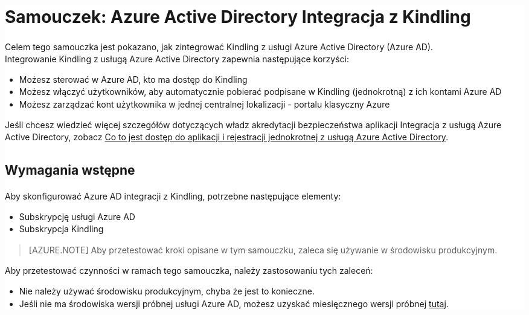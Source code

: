 <properties
    pageTitle="Samouczek: Azure Active Directory Integracja z Kindling | Microsoft Azure"
    description="Dowiedz się, jak skonfigurować rejestracji jednokrotnej między usługi Azure Active Directory i Kindling."
    services="active-directory"
    documentationCenter=""
    authors="jeevansd"
    manager="femila"
    editor=""/>

<tags
    ms.service="active-directory"
    ms.workload="identity"
    ms.tgt_pltfrm="na"
    ms.devlang="na"
    ms.topic="article"
    ms.date="09/09/2016"
    ms.author="jeedes"/>


# <a name="tutorial-azure-active-directory-integration-with-kindling"></a>Samouczek: Azure Active Directory Integracja z Kindling

Celem tego samouczka jest pokazano, jak zintegrować Kindling z usługi Azure Active Directory (Azure AD).  
Integrowanie Kindling z usługą Azure Active Directory zapewnia następujące korzyści: 

- Możesz sterować w Azure AD, kto ma dostęp do Kindling 
- Możesz włączyć użytkowników, aby automatycznie pobierać podpisane w Kindling (jednokrotną) z ich kontami Azure AD
- Możesz zarządzać kont użytkownika w jednej centralnej lokalizacji - portalu klasyczny Azure 


Jeśli chcesz wiedzieć więcej szczegółów dotyczących władz akredytacji bezpieczeństwa aplikacji Integracja z usługą Azure Active Directory, zobacz [Co to jest dostęp do aplikacji i rejestracji jednokrotnej z usługą Azure Active Directory](active-directory-appssoaccess-whatis.md).

## <a name="prerequisites"></a>Wymagania wstępne 

Aby skonfigurować Azure AD integracji z Kindling, potrzebne następujące elementy:

- Subskrypcję usługi Azure AD
- Subskrypcja Kindling


> [AZURE.NOTE] Aby przetestować kroki opisane w tym samouczku, zaleca się używanie w środowisku produkcyjnym.


Aby przetestować czynności w ramach tego samouczka, należy zastosowaniu tych zaleceń:

- Nie należy używać środowisku produkcyjnym, chyba że jest to konieczne.
- Jeśli nie ma środowiska wersji próbnej usługi Azure AD, możesz uzyskać miesięcznego wersji próbnej [tutaj](https://azure.microsoft.com/pricing/free-trial/). 


[1]: ./media/active-directory-saas-kindling-tutorial/tutorial_general_01.png
[2]: ./media/active-directory-saas-kindling-tutorial/tutorial_general_02.png
[3]: ./media/active-directory-saas-kindling-tutorial/tutorial_general_03.png
[4]: ./media/active-directory-saas-kindling-tutorial/tutorial_general_04.png
[6]: ./media/active-directory-saas-kindling-tutorial/tutorial_general_05.png
[10]: ./media/active-directory-saas-kindling-tutorial/tutorial_general_06.png
[11]: ./media/active-directory-saas-kindling-tutorial/tutorial_general_07.png
[20]: ./media/active-directory-saas-kindling-tutorial/tutorial_general_100.png
[200]: ./media/active-directory-saas-kindling-tutorial/tutorial_general_200.png
[201]: ./media/active-directory-saas-kindling-tutorial/tutorial_general_201.png
[203]: ./media/active-directory-saas-kindling-tutorial/tutorial_general_203.png
[204]: ./media/active-directory-saas-kindling-tutorial/tutorial_general_204.png
[205]: ./media/active-directory-saas-kindling-tutorial/tutorial_general_205.png
